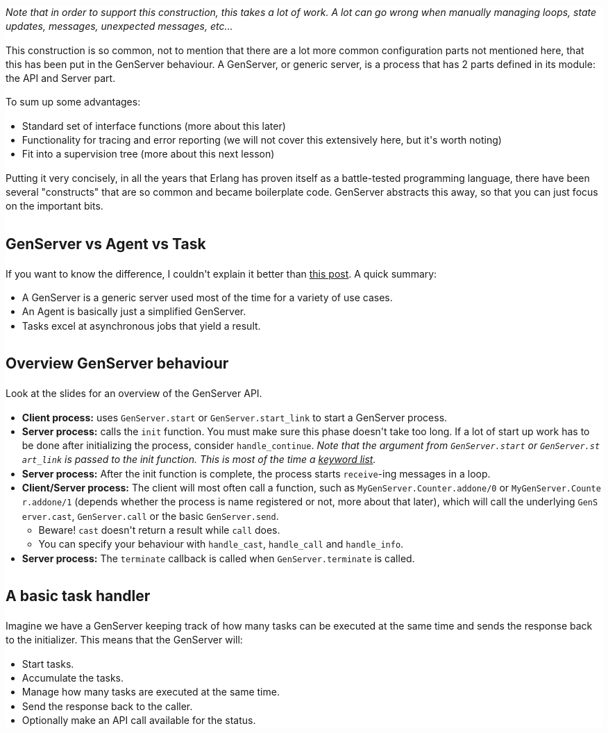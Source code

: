 _Note that in order to support this construction, this takes a lot of work. A lot can go wrong when manually managing loops, state updates, messages, unexpected messages, etc..._

This construction is so common, not to mention that there are a lot more common configuration parts not mentioned here, that this has been put in the GenServer behaviour. A GenServer, or generic server, is a process that has 2 parts defined in its module: the API and Server part.

To sum up some advantages:
* Standard set of interface functions (more about this later)
* Functionality for tracing and error reporting (we will not cover this extensively here, but it's worth noting)
* Fit into a supervision tree (more about this next lesson)

Putting it very concisely, in all the years that Erlang has proven itself as a battle-tested programming language, there have been several "constructs" that are so common and became boilerplate code. GenServer abstracts this away, so that you can just focus on the important bits.

## GenServer vs Agent vs Task

If you want to know the difference, I couldn't explain it better than [this post](https://elixirforum.com/t/agent-task-genserver-genevent-what-do-you-use-it-for/2416/2?u=wfransen). A quick summary:

* A GenServer is a generic server used most of the time for a variety of use cases.
* An Agent is basically just a simplified GenServer.
* Tasks excel at asynchronous jobs that yield a result.

## Overview GenServer behaviour

Look at the slides for an overview of the GenServer API.

* **Client process:** uses `GenServer.start` or `GenServer.start_link` to start a GenServer process.
* **Server process:** calls the `init` function. You must make sure this phase doesn't take too long. If a lot of start up work has to be done after initializing the process, consider `handle_continue`. _Note that the argument from `GenServer.start` or `GenServer.start_link` is passed to the init function. This is most of the time a [keyword list](https://elixir-lang.org/getting-started/keywords-and-maps.html)._
* **Server process:** After the init function is complete, the process starts `receive`-ing messages in a loop.
* **Client/Server process:** The client will most often call a function, such as `MyGenServer.Counter.addone/0` or `MyGenServer.Counter.addone/1` (depends whether the process is name registered or not, more about that later), which will call the underlying `GenServer.cast`, `GenServer.call` or the basic `GenServer.send`.
  * Beware! `cast` doesn't return a result while `call` does.
  * You can specify your behaviour with `handle_cast`, `handle_call` and `handle_info`.
* **Server process:** The `terminate` callback is called when `GenServer.terminate` is called.

## A basic task handler

Imagine we have a GenServer keeping track of how many tasks can be executed at the same time and sends the response back to the initializer. This means that the GenServer will:

* Start tasks.
* Accumulate the tasks.
* Manage how many tasks are executed at the same time.
* Send the response back to the caller.
* Optionally make an API call available for the status.
